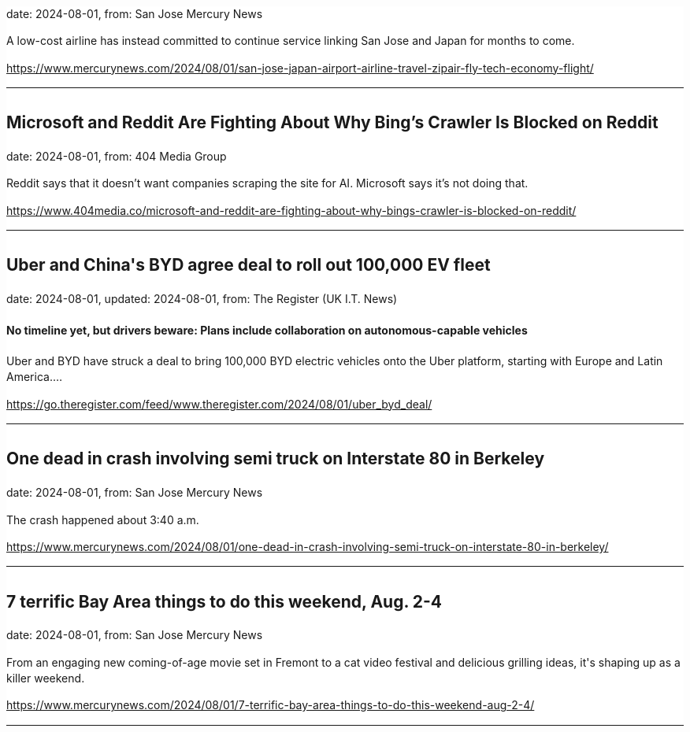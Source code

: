 date: 2024-08-01, from: San Jose Mercury News

A low-cost airline has instead committed to continue service linking San Jose and Japan for months to come. 

<https://www.mercurynews.com/2024/08/01/san-jose-japan-airport-airline-travel-zipair-fly-tech-economy-flight/>

---

## Microsoft and Reddit Are Fighting About Why Bing’s Crawler Is Blocked on Reddit

date: 2024-08-01, from: 404 Media Group

Reddit says that it doesn’t want companies scraping the site for AI. Microsoft says it’s not doing that.  

<https://www.404media.co/microsoft-and-reddit-are-fighting-about-why-bings-crawler-is-blocked-on-reddit/>

---

## Uber and China's BYD agree deal to roll out 100,000 EV fleet

date: 2024-08-01, updated: 2024-08-01, from: The Register (UK I.T. News)

<h4>No timeline yet, but drivers beware: Plans include collaboration on autonomous-capable vehicles</h4> <p>Uber and BYD have struck a deal to bring 100,000 BYD electric vehicles onto the Uber platform, starting with Europe and Latin America.…</p> 

<https://go.theregister.com/feed/www.theregister.com/2024/08/01/uber_byd_deal/>

---

## One dead in crash involving semi truck on Interstate 80 in Berkeley

date: 2024-08-01, from: San Jose Mercury News

The crash happened about 3:40 a.m. 

<https://www.mercurynews.com/2024/08/01/one-dead-in-crash-involving-semi-truck-on-interstate-80-in-berkeley/>

---

## 7 terrific Bay Area things to do this weekend, Aug. 2-4

date: 2024-08-01, from: San Jose Mercury News

From an engaging new coming-of-age movie set in Fremont to a cat video festival and delicious grilling ideas, it's shaping up as a killer weekend. 

<https://www.mercurynews.com/2024/08/01/7-terrific-bay-area-things-to-do-this-weekend-aug-2-4/>

---